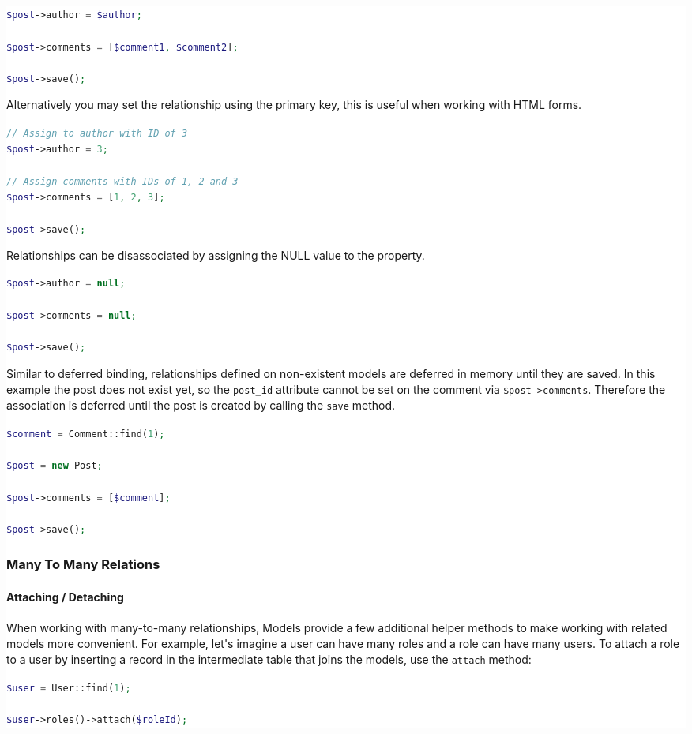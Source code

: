 ```php
$post->author = $author;

$post->comments = [$comment1, $comment2];

$post->save();
```

Alternatively you may set the relationship using the primary key, this is useful when working with HTML forms.

```php
// Assign to author with ID of 3
$post->author = 3;

// Assign comments with IDs of 1, 2 and 3
$post->comments = [1, 2, 3];

$post->save();
```

Relationships can be disassociated by assigning the NULL value to the property.

```php
$post->author = null;

$post->comments = null;

$post->save();
```

Similar to deferred binding, relationships defined on non-existent models are deferred in memory until they are saved. In this example the post does not exist yet, so the `post_id` attribute cannot be set on the comment via `$post->comments`. Therefore the association is deferred until the post is created by calling the `save` method.

```php
$comment = Comment::find(1);

$post = new Post;

$post->comments = [$comment];

$post->save();
```

### Many To Many Relations

#### Attaching / Detaching

When working with many-to-many relationships, Models provide a few additional helper methods to make working with related models more convenient. For example, let's imagine a user can have many roles and a role can have many users. To attach a role to a user by inserting a record in the intermediate table that joins the models, use the `attach` method:

```php
$user = User::find(1);

$user->roles()->attach($roleId);
```
